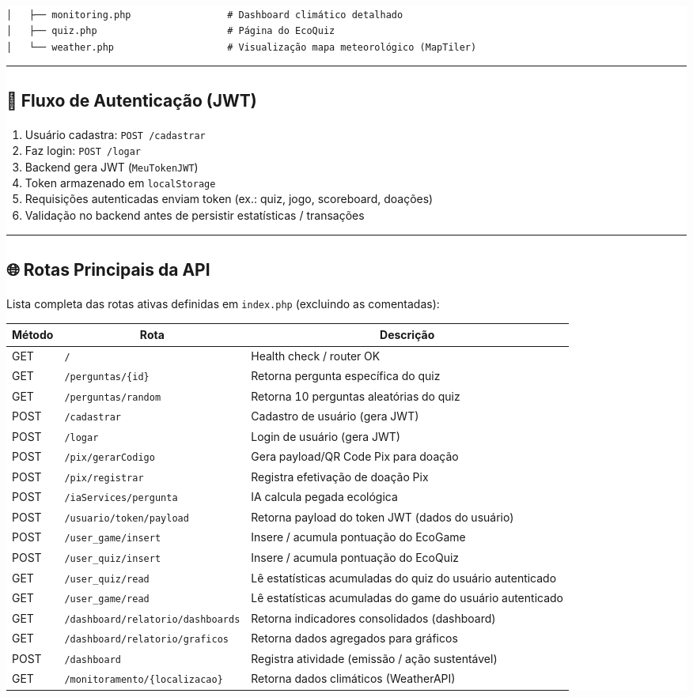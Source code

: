 ```
│   ├── monitoring.php                 # Dashboard climático detalhado
│   ├── quiz.php                       # Página do EcoQuiz
│   └── weather.php                    # Visualização mapa meteorológico (MapTiler)
```

---
## 🔐 Fluxo de Autenticação (JWT)
1. Usuário cadastra: `POST /cadastrar`
2. Faz login: `POST /logar`
3. Backend gera JWT (`MeuTokenJWT`)
4. Token armazenado em `localStorage`
5. Requisições autenticadas enviam token (ex.: quiz, jogo, scoreboard, doações)
6. Validação no backend antes de persistir estatísticas / transações

---
## 🌐 Rotas Principais da API
Lista completa das rotas ativas definidas em `index.php` (excluindo as comentadas):

| Método | Rota | Descrição |
|--------|------|-----------|
| GET | `/` | Health check / router OK |
| GET | `/perguntas/{id}` | Retorna pergunta específica do quiz |
| GET | `/perguntas/random` | Retorna 10 perguntas aleatórias do quiz |
| POST | `/cadastrar` | Cadastro de usuário (gera JWT) |
| POST | `/logar` | Login de usuário (gera JWT) |
| POST | `/pix/gerarCodigo` | Gera payload/QR Code Pix para doação |
| POST | `/pix/registrar` | Registra efetivação de doação Pix |
| POST | `/iaServices/pergunta` | IA calcula pegada ecológica |
| POST | `/usuario/token/payload` | Retorna payload do token JWT (dados do usuário) |
| POST | `/user_game/insert` | Insere / acumula pontuação do EcoGame |
| POST | `/user_quiz/insert` | Insere / acumula pontuação do EcoQuiz |
| GET | `/user_quiz/read` | Lê estatísticas acumuladas do quiz do usuário autenticado |
| GET | `/user_game/read` | Lê estatísticas acumuladas do game do usuário autenticado |
| GET | `/dashboard/relatorio/dashboards` | Retorna indicadores consolidados (dashboard) |
| GET | `/dashboard/relatorio/graficos` | Retorna dados agregados para gráficos |
| POST | `/dashboard` | Registra atividade (emissão / ação sustentável) |
| GET | `/monitoramento/{localizacao}` | Retorna dados climáticos (WeatherAPI) |
